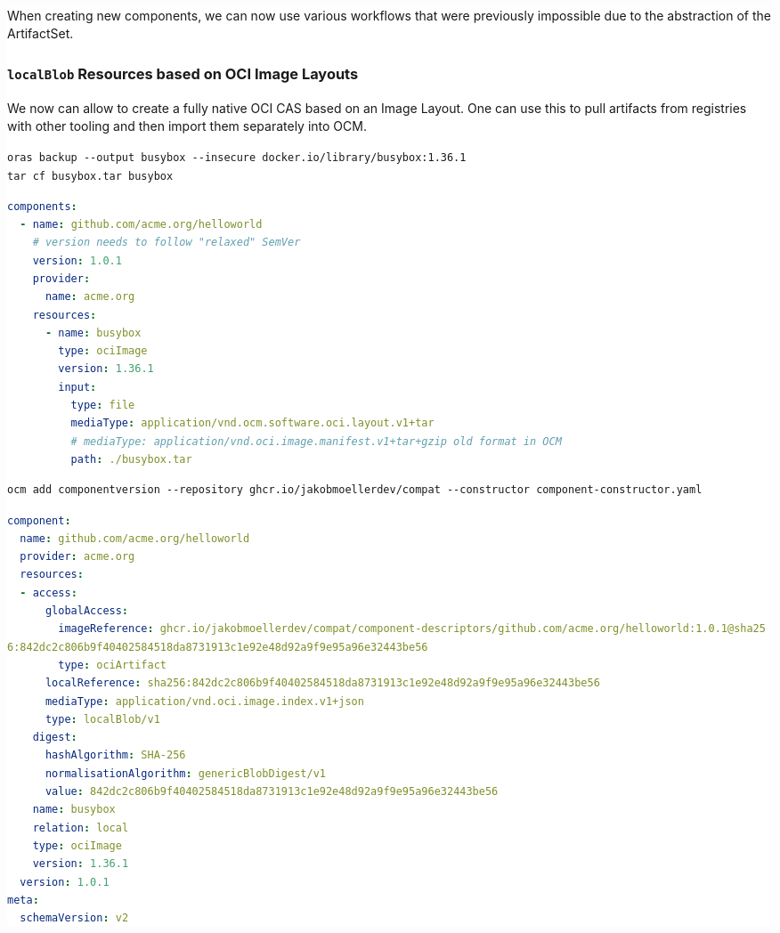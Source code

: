 When creating new components, we can now use various workflows that were previously impossible due to the abstraction of the ArtifactSet.

### `localBlob` Resources based on OCI Image Layouts

We now can allow to create a fully native OCI CAS based on an Image Layout. One can use this to pull artifacts from registries with other tooling and then import them separately into OCM.

```shell
oras backup --output busybox --insecure docker.io/library/busybox:1.36.1
tar cf busybox.tar busybox
```

```yaml
components:
  - name: github.com/acme.org/helloworld
    # version needs to follow "relaxed" SemVer
    version: 1.0.1
    provider:
      name: acme.org
    resources:
      - name: busybox
        type: ociImage
        version: 1.36.1
        input:
          type: file
          mediaType: application/vnd.ocm.software.oci.layout.v1+tar
          # mediaType: application/vnd.oci.image.manifest.v1+tar+gzip old format in OCM
          path: ./busybox.tar
```

```shell
ocm add componentversion --repository ghcr.io/jakobmoellerdev/compat --constructor component-constructor.yaml
```

```yaml
component:
  name: github.com/acme.org/helloworld
  provider: acme.org
  resources:
  - access:
      globalAccess:
        imageReference: ghcr.io/jakobmoellerdev/compat/component-descriptors/github.com/acme.org/helloworld:1.0.1@sha256:842dc2c806b9f40402584518da8731913c1e92e48d92a9f9e95a96e32443be56
        type: ociArtifact
      localReference: sha256:842dc2c806b9f40402584518da8731913c1e92e48d92a9f9e95a96e32443be56
      mediaType: application/vnd.oci.image.index.v1+json
      type: localBlob/v1
    digest:
      hashAlgorithm: SHA-256
      normalisationAlgorithm: genericBlobDigest/v1
      value: 842dc2c806b9f40402584518da8731913c1e92e48d92a9f9e95a96e32443be56
    name: busybox
    relation: local
    type: ociImage
    version: 1.36.1
  version: 1.0.1
meta:
  schemaVersion: v2
```
